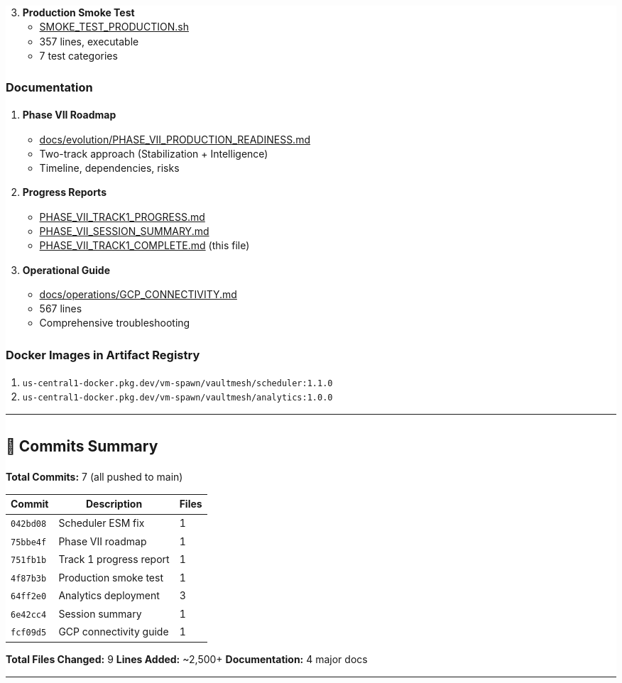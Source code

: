 3. **Production Smoke Test**
   - [SMOKE_TEST_PRODUCTION.sh](SMOKE_TEST_PRODUCTION.sh)
   - 357 lines, executable
   - 7 test categories

### Documentation

1. **Phase VII Roadmap**
   - [docs/evolution/PHASE_VII_PRODUCTION_READINESS.md](docs/evolution/PHASE_VII_PRODUCTION_READINESS.md)
   - Two-track approach (Stabilization + Intelligence)
   - Timeline, dependencies, risks

2. **Progress Reports**
   - [PHASE_VII_TRACK1_PROGRESS.md](PHASE_VII_TRACK1_PROGRESS.md)
   - [PHASE_VII_SESSION_SUMMARY.md](PHASE_VII_SESSION_SUMMARY.md)
   - [PHASE_VII_TRACK1_COMPLETE.md](PHASE_VII_TRACK1_COMPLETE.md) (this file)

3. **Operational Guide**
   - [docs/operations/GCP_CONNECTIVITY.md](docs/operations/GCP_CONNECTIVITY.md)
   - 567 lines
   - Comprehensive troubleshooting

### Docker Images in Artifact Registry

1. `us-central1-docker.pkg.dev/vm-spawn/vaultmesh/scheduler:1.1.0`
2. `us-central1-docker.pkg.dev/vm-spawn/vaultmesh/analytics:1.0.0`

---

## 🚀 Commits Summary

**Total Commits:** 7 (all pushed to main)

| Commit | Description | Files |
|--------|-------------|-------|
| `042bd08` | Scheduler ESM fix | 1 |
| `75bbe4f` | Phase VII roadmap | 1 |
| `751fb1b` | Track 1 progress report | 1 |
| `4f87b3b` | Production smoke test | 1 |
| `64ff2e0` | Analytics deployment | 3 |
| `6e42cc4` | Session summary | 1 |
| `fcf09d5` | GCP connectivity guide | 1 |

**Total Files Changed:** 9
**Lines Added:** ~2,500+
**Documentation:** 4 major docs

---
